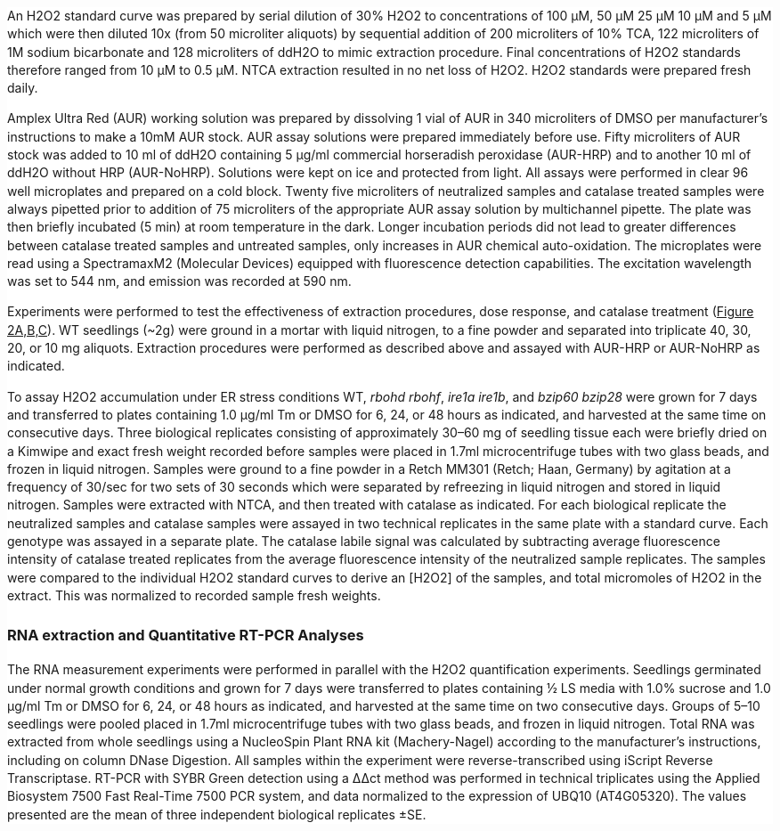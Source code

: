 An H2O2 standard curve was prepared by serial dilution of 30% H2O2 to concentrations of 100 μM, 50 μM 25 μM 10 μM and 5 μM which were then diluted 10x (from 50 microliter aliquots) by sequential addition of 200 microliters of 10% TCA, 122 microliters of 1M sodium bicarbonate and 128 microliters of ddH2O to mimic extraction procedure. Final concentrations of H2O2 standards therefore ranged from 10 μM to 0.5 μM. NTCA extraction resulted in no net loss of H2O2. H2O2 standards were prepared fresh daily.

Amplex Ultra Red (AUR) working solution was prepared by dissolving 1 vial of AUR in 340 microliters of DMSO per manufacturer’s instructions to make a 10mM AUR stock. AUR assay solutions were prepared immediately before use. Fifty microliters of AUR stock was added to 10 ml of ddH2O containing 5 μg/ml commercial horseradish peroxidase (AUR-HRP) and to another 10 ml of ddH2O without HRP (AUR-NoHRP). Solutions were kept on ice and protected from light. All assays were performed in clear 96 well microplates and prepared on a cold block. Twenty five microliters of neutralized samples and catalase treated samples were always pipetted prior to addition of 75 microliters of the appropriate AUR assay solution by multichannel pipette. The plate was then briefly incubated (5 min) at room temperature in the dark. Longer incubation periods did not lead to greater differences between catalase treated samples and untreated samples, only increases in AUR chemical auto-oxidation. The microplates were read using a SpectramaxM2 (Molecular Devices) equipped with fluorescence detection capabilities. The excitation wavelength was set to 544 nm, and emission was recorded at 590 nm.

Experiments were performed to test the effectiveness of extraction procedures, dose response, and catalase treatment ([Figure 2A,B,C](#F2)). WT seedlings (~2g) were ground in a mortar with liquid nitrogen, to a fine powder and separated into triplicate 40, 30, 20, or 10 mg aliquots. Extraction procedures were performed as described above and assayed with AUR-HRP or AUR-NoHRP as indicated.

To assay H2O2 accumulation under ER stress conditions WT, *rbohd rbohf*, *ire1a ire1b*, and *bzip60 bzip28* were grown for 7 days and transferred to plates containing 1.0 μg/ml Tm or DMSO for 6, 24, or 48 hours as indicated, and harvested at the same time on consecutive days. Three biological replicates consisting of approximately 30–60 mg of seedling tissue each were briefly dried on a Kimwipe and exact fresh weight recorded before samples were placed in 1.7ml microcentrifuge tubes with two glass beads, and frozen in liquid nitrogen. Samples were ground to a fine powder in a Retch MM301 (Retch; Haan, Germany) by agitation at a frequency of 30/sec for two sets of 30 seconds which were separated by refreezing in liquid nitrogen and stored in liquid nitrogen. Samples were extracted with NTCA, and then treated with catalase as indicated. For each biological replicate the neutralized samples and catalase samples were assayed in two technical replicates in the same plate with a standard curve. Each genotype was assayed in a separate plate. The catalase labile signal was calculated by subtracting average fluorescence intensity of catalase treated replicates from the average fluorescence intensity of the neutralized sample replicates. The samples were compared to the individual H2O2 standard curves to derive an [H2O2] of the samples, and total micromoles of H2O2 in the extract. This was normalized to recorded sample fresh weights.

### RNA extraction and Quantitative RT-PCR Analyses

The RNA measurement experiments were performed in parallel with the H2O2 quantification experiments. Seedlings germinated under normal growth conditions and grown for 7 days were transferred to plates containing ½ LS media with 1.0% sucrose and 1.0 μg/ml Tm or DMSO for 6, 24, or 48 hours as indicated, and harvested at the same time on two consecutive days. Groups of 5–10 seedlings were pooled placed in 1.7ml microcentrifuge tubes with two glass beads, and frozen in liquid nitrogen. Total RNA was extracted from whole seedlings using a NucleoSpin Plant RNA kit (Machery-Nagel) according to the manufacturer’s instructions, including on column DNase Digestion. All samples within the experiment were reverse-transcribed using iScript Reverse Transcriptase. RT-PCR with SYBR Green detection using a ΔΔct method was performed in technical triplicates using the Applied Biosystem 7500 Fast Real-Time 7500 PCR system, and data normalized to the expression of UBQ10 (AT4G05320). The values presented are the mean of three independent biological replicates ±SE.
